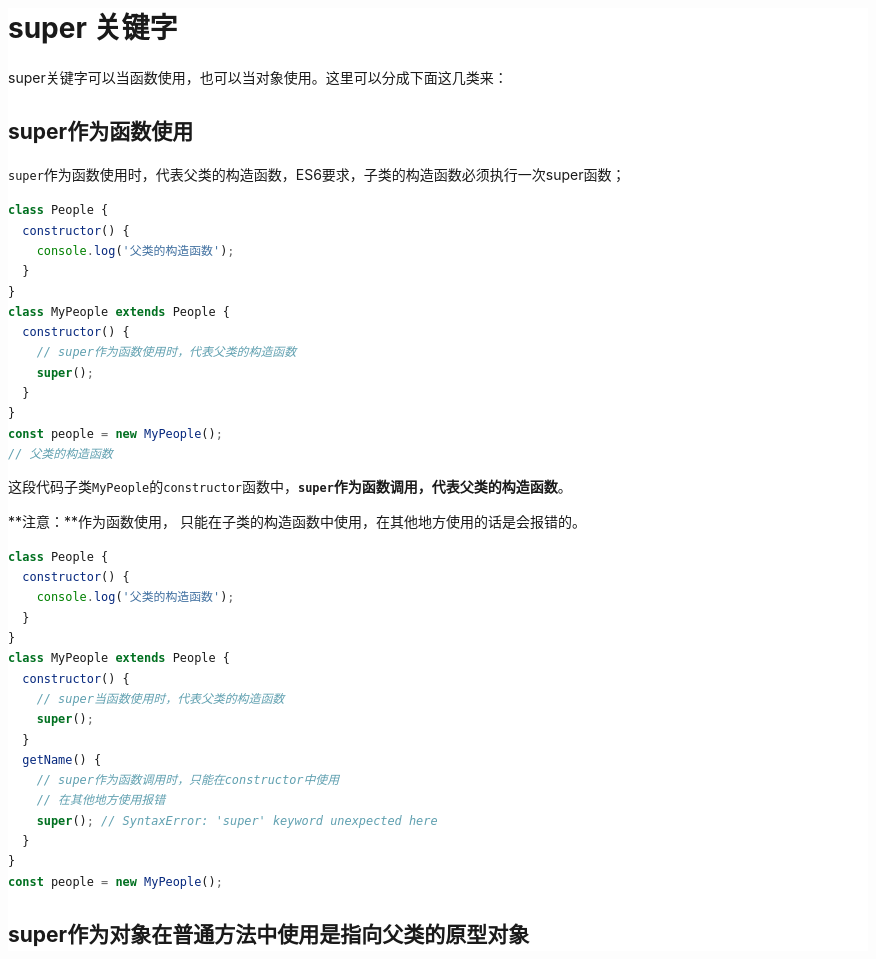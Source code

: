 # super 关键字

super关键字可以当函数使用，也可以当对象使用。这里可以分成下面这几类来：

## super作为函数使用

`super`作为函数使用时，代表父类的构造函数，ES6要求，子类的构造函数必须执行一次super函数；

```javascript
class People {
  constructor() {
    console.log('父类的构造函数');
  }
}
class MyPeople extends People {
  constructor() {
    // super作为函数使用时，代表父类的构造函数
    super();
  }
}
const people = new MyPeople();
// 父类的构造函数
```

这段代码子类`MyPeople`的`constructor`函数中，**`super`作为函数调用，代表父类的构造函数**。



**注意：**作为函数使用， 只能在子类的构造函数中使用，在其他地方使用的话是会报错的。

```javascript
class People {
  constructor() {
    console.log('父类的构造函数');
  }
}
class MyPeople extends People {
  constructor() {
    // super当函数使用时，代表父类的构造函数
    super();
  }
  getName() {
    // super作为函数调用时，只能在constructor中使用
    // 在其他地方使用报错
    super(); // SyntaxError: 'super' keyword unexpected here
  }
}
const people = new MyPeople();

```

## super作为对象在普通方法中使用是指向父类的原型对象
